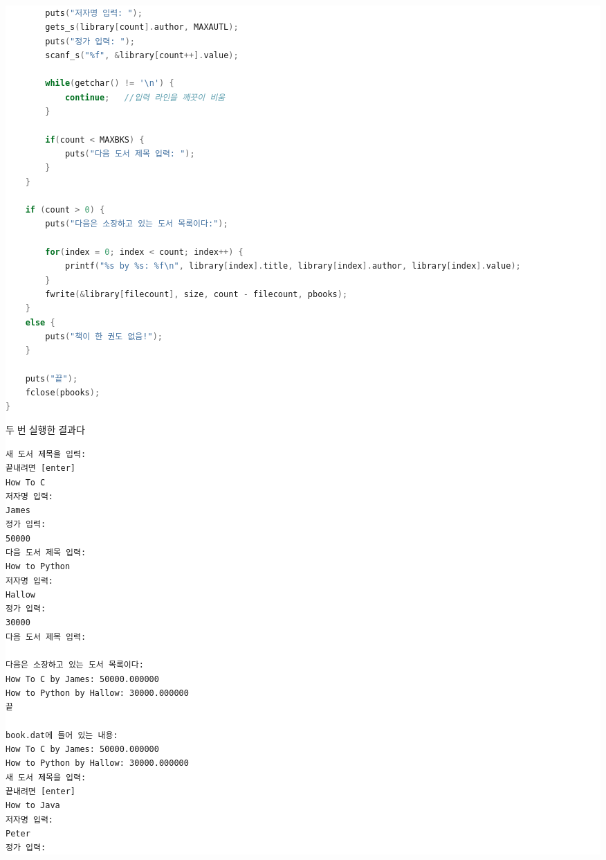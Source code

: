```c
        puts("저자명 입력: ");
        gets_s(library[count].author, MAXAUTL);
        puts("정가 입력: ");
        scanf_s("%f", &library[count++].value);

        while(getchar() != '\n') {
            continue;   //입력 라인을 깨끗이 비움
        }

        if(count < MAXBKS) {
            puts("다음 도서 제목 입력: ");
        }
    }

    if (count > 0) {
        puts("다음은 소장하고 있는 도서 목록이다:");

        for(index = 0; index < count; index++) {
            printf("%s by %s: %f\n", library[index].title, library[index].author, library[index].value);
        }
        fwrite(&library[filecount], size, count - filecount, pbooks);
    }
    else {
        puts("책이 한 권도 없음!");
    }

    puts("끝");
    fclose(pbooks);
}
```

두 번 실행한 결과다

```
새 도서 제목을 입력:
끝내려면 [enter]
How To C
저자명 입력:
James
정가 입력:
50000
다음 도서 제목 입력:
How to Python
저자명 입력:
Hallow
정가 입력:
30000
다음 도서 제목 입력:

다음은 소장하고 있는 도서 목록이다:
How To C by James: 50000.000000
How to Python by Hallow: 30000.000000
끝

book.dat에 들어 있는 내용:
How To C by James: 50000.000000
How to Python by Hallow: 30000.000000
새 도서 제목을 입력:
끝내려면 [enter]
How to Java
저자명 입력:
Peter
정가 입력:
```